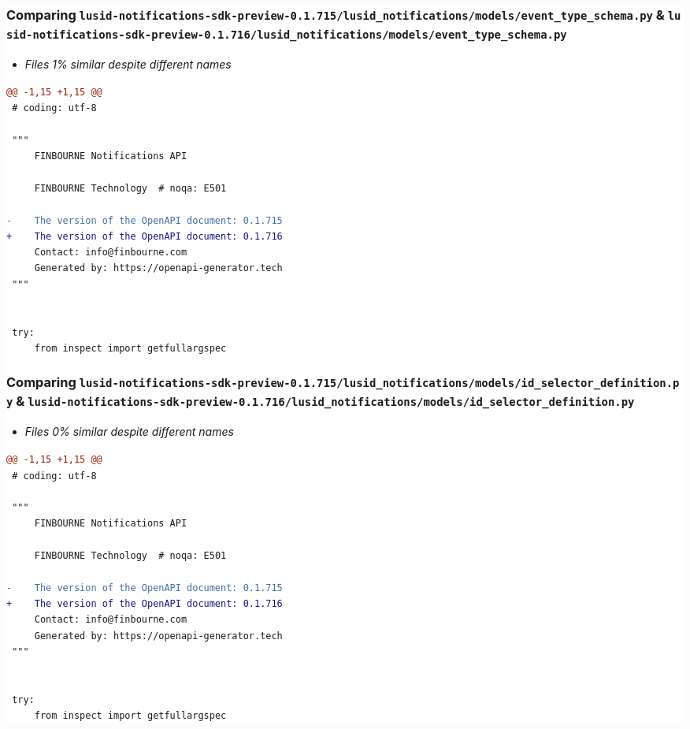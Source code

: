 ### Comparing `lusid-notifications-sdk-preview-0.1.715/lusid_notifications/models/event_type_schema.py` & `lusid-notifications-sdk-preview-0.1.716/lusid_notifications/models/event_type_schema.py`

 * *Files 1% similar despite different names*

```diff
@@ -1,15 +1,15 @@
 # coding: utf-8
 
 """
     FINBOURNE Notifications API
 
     FINBOURNE Technology  # noqa: E501
 
-    The version of the OpenAPI document: 0.1.715
+    The version of the OpenAPI document: 0.1.716
     Contact: info@finbourne.com
     Generated by: https://openapi-generator.tech
 """
 
 
 try:
     from inspect import getfullargspec
```

### Comparing `lusid-notifications-sdk-preview-0.1.715/lusid_notifications/models/id_selector_definition.py` & `lusid-notifications-sdk-preview-0.1.716/lusid_notifications/models/id_selector_definition.py`

 * *Files 0% similar despite different names*

```diff
@@ -1,15 +1,15 @@
 # coding: utf-8
 
 """
     FINBOURNE Notifications API
 
     FINBOURNE Technology  # noqa: E501
 
-    The version of the OpenAPI document: 0.1.715
+    The version of the OpenAPI document: 0.1.716
     Contact: info@finbourne.com
     Generated by: https://openapi-generator.tech
 """
 
 
 try:
     from inspect import getfullargspec
```
